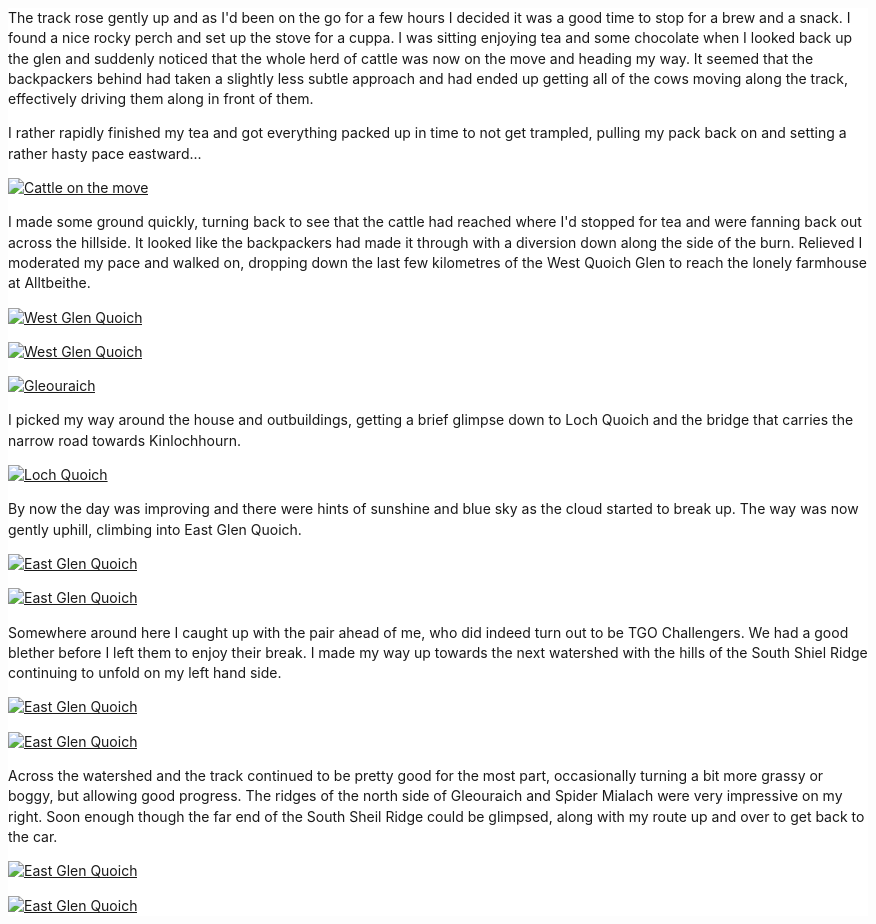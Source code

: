 The track rose gently up and as I'd been on the go for a few hours I decided it was a good time to stop for a brew and a snack. I found a nice rocky perch and set up the stove for a cuppa. I was sitting enjoying tea and some chocolate when I looked back up the glen and suddenly noticed that the whole herd of cattle was now on the move and heading my way. It seemed that the backpackers behind had taken a slightly less subtle approach and had ended up getting all of the cows moving along the track, effectively driving them along in front of them.

I rather rapidly finished my tea and got everything packed up in time to not get trampled, pulling my pack back on and setting a rather hasty pace eastward...

<a href="https://www.flickr.com/photos/black_friction/51284884654/in/album-72157719438510561/" title="Cattle on the move"><img src="https://live.staticflickr.com/65535/51284884654_72e495922f_b.jpg" alt="Cattle on the move"></a>

I made some ground quickly, turning back to see that the cattle had reached where I'd stopped for tea and were fanning back out across the hillside. It looked like the backpackers had made it through with a diversion down along the side of the burn. Relieved I moderated my pace and walked on, dropping down the last few kilometres of the West Quoich Glen to reach the lonely farmhouse at Alltbeithe.

<a href="https://www.flickr.com/photos/black_friction/51283417037/in/album-72157719438510561/" title="West Glen Quoich"><img src="https://live.staticflickr.com/65535/51283417037_1be7ed6fe6_b.jpg" alt="West Glen Quoich"></a>

<a href="https://www.flickr.com/photos/black_friction/51285188845/in/album-72157719438510561/" title="West Glen Quoich"><img src="https://live.staticflickr.com/65535/51285188845_fdd384245f_b.jpg" alt="West Glen Quoich"></a>

<a href="https://www.flickr.com/photos/black_friction/51284346253/in/album-72157719438510561/" title="Gleouraich"><img src="https://live.staticflickr.com/65535/51284346253_2d5fd58e15_b.jpg" alt="Gleouraich"></a>

I picked my way around the house and outbuildings, getting a brief glimpse down to Loch Quoich and the bridge that carries the narrow road towards Kinlochhourn.

<a href="https://www.flickr.com/photos/black_friction/51283425872/in/album-72157719438510561/" title="Loch Quoich"><img src="https://live.staticflickr.com/65535/51283425872_4dd167140d_b.jpg" alt="Loch Quoich"></a>

By now the day was improving and there were hints of sunshine and blue sky as the cloud started to break up. The way was now gently uphill, climbing into East Glen Quoich.

<a href="https://www.flickr.com/photos/black_friction/51285198175/in/album-72157719438510561/" title="East Glen Quoich"><img src="https://live.staticflickr.com/65535/51285198175_79e427d08f_b.jpg" alt="East Glen Quoich"></a>

<a href="https://www.flickr.com/photos/black_friction/51283431352/in/album-72157719438510561/" title="East Glen Quoich"><img src="https://live.staticflickr.com/65535/51283431352_5ae4bab1af_b.jpg" alt="East Glen Quoich"></a>

Somewhere around here I caught up with the pair ahead of me, who did indeed turn out to be TGO Challengers. We had a good blether before I left them to enjoy their break. I made my way up towards the next watershed with the hills of the South Shiel Ridge continuing to unfold on my left hand side.

<a href="https://www.flickr.com/photos/black_friction/51283436872/in/album-72157719438510561/" title="East Glen Quoich"><img src="https://live.staticflickr.com/65535/51283436872_5c4d38d193_b.jpg" alt="East Glen Quoich"></a>

<a href="https://www.flickr.com/photos/black_friction/51284910604/in/album-72157719438510561/" title="East Glen Quoich"><img src="https://live.staticflickr.com/65535/51284910604_ddeaf0a3a7_b.jpg" alt="East Glen Quoich"></a>

Across the watershed and the track continued to be pretty good for the most part, occasionally turning a bit more grassy or boggy, but allowing good progress. The ridges of the north side of Gleouraich and Spider Mialach were very impressive on my right. Soon enough though the far end of the South Sheil Ridge could be glimpsed, along with my route up and over to get back to the car.

<a href="https://www.flickr.com/photos/black_friction/51284189026/in/album-72157719438510561/" title="East Glen Quoich"><img src="https://live.staticflickr.com/65535/51284189026_c3322e0299_b.jpg" alt="East Glen Quoich"></a>

<a href="https://www.flickr.com/photos/black_friction/51284917479/in/album-72157719438510561/" title="East Glen Quoich"><img src="https://live.staticflickr.com/65535/51284917479_5455227994_b.jpg" alt="East Glen Quoich"></a>
